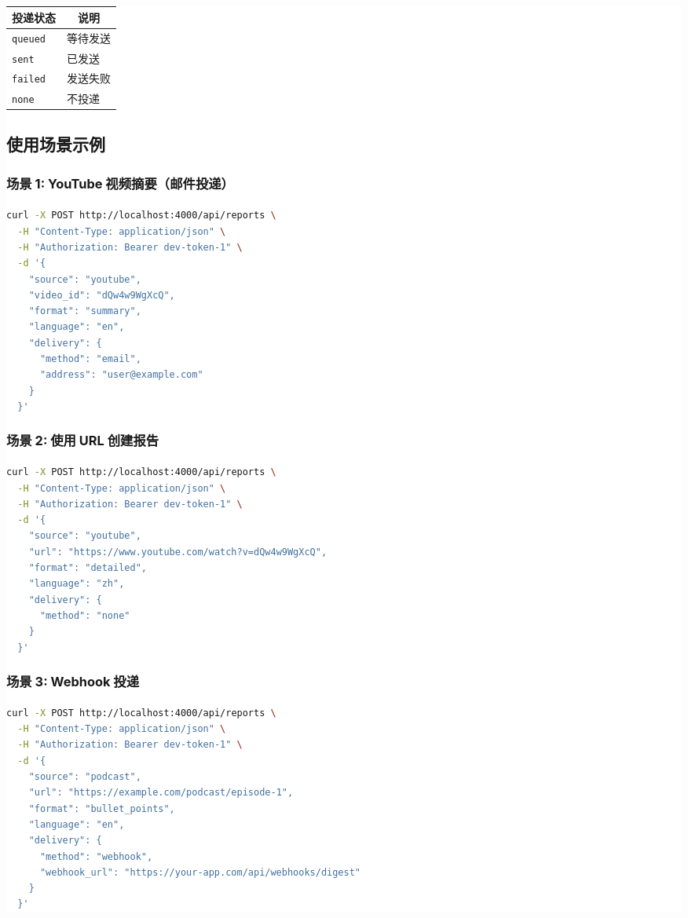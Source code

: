 | 投递状态 | 说明 |
|----------|------|
| `queued` | 等待发送 |
| `sent` | 已发送 |
| `failed` | 发送失败 |
| `none` | 不投递 |

## 使用场景示例

### 场景 1: YouTube 视频摘要（邮件投递）

```bash
curl -X POST http://localhost:4000/api/reports \
  -H "Content-Type: application/json" \
  -H "Authorization: Bearer dev-token-1" \
  -d '{
    "source": "youtube",
    "video_id": "dQw4w9WgXcQ",
    "format": "summary",
    "language": "en",
    "delivery": {
      "method": "email",
      "address": "user@example.com"
    }
  }'
```

### 场景 2: 使用 URL 创建报告

```bash
curl -X POST http://localhost:4000/api/reports \
  -H "Content-Type: application/json" \
  -H "Authorization: Bearer dev-token-1" \
  -d '{
    "source": "youtube",
    "url": "https://www.youtube.com/watch?v=dQw4w9WgXcQ",
    "format": "detailed",
    "language": "zh",
    "delivery": {
      "method": "none"
    }
  }'
```

### 场景 3: Webhook 投递

```bash
curl -X POST http://localhost:4000/api/reports \
  -H "Content-Type: application/json" \
  -H "Authorization: Bearer dev-token-1" \
  -d '{
    "source": "podcast",
    "url": "https://example.com/podcast/episode-1",
    "format": "bullet_points",
    "language": "en",
    "delivery": {
      "method": "webhook",
      "webhook_url": "https://your-app.com/api/webhooks/digest"
    }
  }'
```
